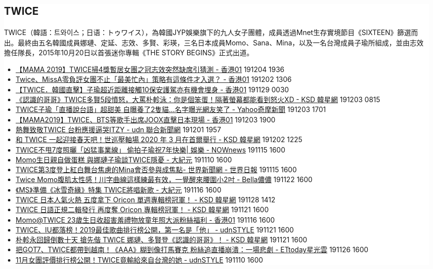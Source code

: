 ## TWICE

TWICE（韓語：트와이스；日语：トゥワイス），為韓國JYP娛樂旗下的九人女子團體，成員透過Mnet生存實境節目《SIXTEEN》篩選而出。最終由五名韓國成員娜璉、定延、志效、多賢、彩瑛，三名日本成員Momo、Sana、Mina，以及一名台灣成員子瑜所組成，並由志效擔任隊長，2015年10月20日以首張迷你專輯《THE STORY BEGINS》正式出道。
- [【MAMA 2019】TWICE掃4獎暫居女團之冠志效突然缺席引猜測 - 香港01](https://www.hk01.com/%E5%8D%B3%E6%99%82%E5%A8%9B%E6%A8%82/406126/mama-2019-twice%E6%8E%834%E7%8D%8E%E6%9A%AB%E5%B1%85%E5%A5%B3%E5%9C%98%E4%B9%8B%E5%86%A0-%E5%BF%97%E6%95%88%E7%AA%81%E7%84%B6%E7%BC%BA%E5%B8%AD%E5%BC%95%E7%8C%9C%E6%B8%AC "【MAMA 2019】TWICE掃4獎暫居女團之冠志效突然缺席引猜測 - 香港01") 191204 1936
- [Twice、MissA零負評女團不止「最美忙內」策略有這條件才入選？ - 香港01](https://www.hk01.com/%E7%9F%A5%E6%80%A7%E5%A5%B3%E7%94%9F/403206/twice-missa%E9%9B%B6%E8%B2%A0%E8%A9%95%E5%A5%B3%E5%9C%98%E4%B8%8D%E6%AD%A2-%E6%9C%80%E7%BE%8E%E5%BF%99%E5%85%A7-%E7%AD%96%E7%95%A5-%E6%9C%89%E9%80%99%E6%A2%9D%E4%BB%B6%E6%89%8D%E5%85%A5%E9%81%B8 "Twice、MissA零負評女團不止「最美忙內」策略有這條件才入選？ - 香港01") 191202 1306
- [【TWICE．韓國直擊】子瑜超近距離接觸10保安護駕亦有機會埋身 - 香港01](https://www.hk01.com/%E5%8D%B3%E6%99%82%E5%A8%9B%E6%A8%82/403827/twice-%E9%9F%93%E5%9C%8B%E7%9B%B4%E6%93%8A-%E5%AD%90%E7%91%9C%E8%B6%85%E8%BF%91%E8%B7%9D%E9%9B%A2%E6%8E%A5%E8%A7%B8-10%E4%BF%9D%E5%AE%89%E8%AD%B7%E9%A7%95%E4%BA%A6%E6%9C%89%E6%A9%9F%E6%9C%83%E5%9F%8B%E8%BA%AB "【TWICE．韓國直擊】子瑜超近距離接觸10保安護駕亦有機會埋身 - 香港01") 191129 0030
- [《認識的哥哥》TWICE多賢5段憤怒，大罵朴軫泳：你是個笨蛋！隔著螢幕都能看到怒火XD - KSD 韓星網](https://www.koreastardaily.com/tc/news/122322 "《認識的哥哥》TWICE多賢5段憤怒，大罵朴軫泳：你是個笨蛋！隔著螢幕都能看到怒火XD - KSD 韓星網") 191203 0815
- [TWICE子瑜「直播說台語」超甜美 自曝養了2隻貓…名字曝光網友笑了 - Yahoo奇摩新聞](https://tw.news.yahoo.com/twice%E5%AD%90%E7%91%9C%E7%9B%B4%E6%92%AD%E8%AA%AA%E5%8F%B0%E8%AA%9E%E8%B6%85%E7%94%9C%E7%BE%8E-%E8%87%AA%E6%9B%9D%E9%A4%8A%E4%BA%86-2-%E9%9A%BB%E8%B2%93%E5%90%8D%E5%AD%97%E6%9B%9D%E5%85%89%E7%B6%B2%E5%8F%8B%E7%AC%91%E4%BA%86-090108951.html "TWICE子瑜「直播說台語」超甜美 自曝養了2隻貓…名字曝光網友笑了 - Yahoo奇摩新聞") 191203 1701
- [【MAMA2019】TWICE、BTS等歌手出席JOOX直擊日本現場 - 香港01](https://www.hk01.com/%E5%8D%B3%E6%99%82%E5%A8%9B%E6%A8%82/405502/mama-2019-twice-bts%E7%AD%89%E6%9C%80%E5%BC%B7%E9%99%A3%E5%AE%B9%E5%87%BA%E5%B8%AD-%E7%8E%8B%E5%98%89%E7%88%BElucas%E5%86%8D%E5%BA%A6%E7%9B%B8%E9%81%87 "【MAMA2019】TWICE、BTS等歌手出席JOOX直擊日本現場 - 香港01") 191203 1900
- [熱舞致敬TWICE 台粉應援逼哭ITZY - udn 聯合新聞網](https://stars.udn.com/star/story/10092/4198815 "熱舞致敬TWICE 台粉應援逼哭ITZY - udn 聯合新聞網") 191201 1957
- [和 TWICE 一起迎接春天吧！世巡壓軸場 2020 年 3 月在首爾舉行 - KSD 韓星網](https://www.koreastardaily.com/tc/news/122310 "和 TWICE 一起迎接春天吧！世巡壓軸場 2020 年 3 月在首爾舉行 - KSD 韓星網") 191202 1225
- [TWICE不甩7度照曬「凶猛事業線」 偷拍子瑜祝7年快樂| 娛樂 - NOWnews](https://www.nownews.com/news/20191115/3757921/ "TWICE不甩7度照曬「凶猛事業線」 偷拍子瑜祝7年快樂| 娛樂 - NOWnews") 191115 1600
- [Momo生日親自做蛋糕 與娜璉子瑜談TWICE隱憂 - 大紀元](http://www.epochtimes.com/b5/19/11/9/n11644322.htm "Momo生日親自做蛋糕 與娜璉子瑜談TWICE隱憂 - 大紀元") 191110 1600
- [TWICE第3度登上紅白舞台焦慮的Mina會否參與成焦點- 世界新聞網 - 世界日報](https://www.worldjournal.com/6623584/article-twice%E7%AC%AC3%E5%BA%A6%E7%99%BB%E4%B8%8A%E7%B4%85%E7%99%BD%E8%88%9E%E5%8F%B0-%E7%84%A6%E6%85%AE%E7%9A%84mina%E6%9C%83%E5%90%A6%E5%8F%83%E8%88%87%E6%88%90%E7%84%A6%E9%BB%9E/ "TWICE第3度登上紅白舞台焦慮的Mina會否參與成焦點- 世界新聞網 - 世界日報") 191115 1600
- [Twice Momo腹肌太性感！川字曲線這樣練最有效，一覺醒來腰圍小2吋 - Bella儂儂](https://www.bella.tw/articles/body&soul/21950 "Twice Momo腹肌太性感！川字曲線這樣練最有效，一覺醒來腰圍小2吋 - Bella儂儂") 191122 1600
- [《MS》準備《冰雪奇緣》特集 TWICE將唱新歌 - 大紀元](http://www.epochtimes.com/b5/19/11/15/n11658539.htm "《MS》準備《冰雪奇緣》特集 TWICE將唱新歌 - 大紀元") 191116 1600
- [TWICE 日本人氣火熱 五度拿下 Oricon 單週專輯榜冠軍！ - KSD 韓星網](https://www.koreastardaily.com/tc/news/122221 "TWICE 日本人氣火熱 五度拿下 Oricon 單週專輯榜冠軍！ - KSD 韓星網") 191128 1412
- [TWICE 日語正規二輯發行 再度奪 Oricon 專輯榜冠軍！ - KSD 韓星網](https://www.koreastardaily.com/tc/news/122032 "TWICE 日語正規二輯發行 再度奪 Oricon 專輯榜冠軍！ - KSD 韓星網") 191121 1600
- [Momo@TWICE 23歲生日收超害羞禮物放童年照大派粉絲福利 - 香港01](https://www.hk01.com/%E5%8D%B3%E6%99%82%E5%A8%9B%E6%A8%82/399047/momo-twice-23%E6%AD%B2%E7%94%9F%E6%97%A5%E6%94%B6%E8%B6%85%E5%AE%B3%E7%BE%9E%E7%A6%AE%E7%89%A9-%E6%94%BE%E7%AB%A5%E5%B9%B4%E7%85%A7%E5%A4%A7%E6%B4%BE%E7%B2%89%E7%B5%B2%E7%A6%8F%E5%88%A9 "Momo@TWICE 23歲生日收超害羞禮物放童年照大派粉絲福利 - 香港01") 191116 1600
- [TWICE、IU都落榜！2019最佳歌曲排行榜公開，第一名是「他」 - udnSTYLE](https://style.udn.com/style/story/8065/4179285 "TWICE、IU都落榜！2019最佳歌曲排行榜公開，第一名是「他」 - udnSTYLE") 191121 1600
- [朴軫永回歸倒數十天 搶先偕 TWICE 娜璉、多賢登《認識的哥哥》！ - KSD 韓星網](https://www.koreastardaily.com/tc/news/122042 "朴軫永回歸倒數十天 搶先偕 TWICE 娜璉、多賢登《認識的哥哥》！ - KSD 韓星網") 191121 1600
- [把GOT7、TWICE都帶到越南！《AAA》糊到像打馬賽克 粉絲追直播崩潰：一場悲劇 - ETtoday星光雲](https://star.ettoday.net/news/1588715 "把GOT7、TWICE都帶到越南！《AAA》糊到像打馬賽克 粉絲追直播崩潰：一場悲劇 - ETtoday星光雲") 191126 1600
- [11月女團評價排行榜公開！TWICE竟輸給來自台灣的她 - udnSTYLE](https://style.udn.com/style/story/8065/4155857 "11月女團評價排行榜公開！TWICE竟輸給來自台灣的她 - udnSTYLE") 191110 1600
